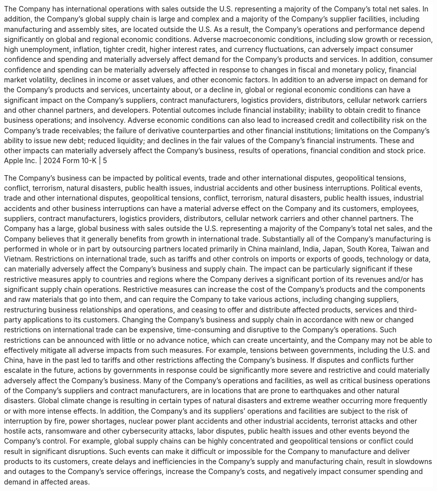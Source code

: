 The Company has international operations with sales outside the U.S. representing a majority of the Company’s total net sales. In addition, the Company’s global supply chain is large and complex and a majority of the Company’s supplier facilities, including manufacturing and assembly sites, are located outside the U.S. As a result, the Company’s operations and performance depend significantly on global and regional economic conditions.
Adverse macroeconomic conditions, including slow growth or recession, high unemployment, inflation, tighter credit, higher interest rates, and currency fluctuations, can adversely impact consumer confidence and spending and materially adversely affect demand for the Company’s products and services. In addition, consumer confidence and spending can be materially adversely affected in response to changes in fiscal and monetary policy, financial market volatility, declines in income or asset values, and other economic factors.
In addition to an adverse impact on demand for the Company’s products and services, uncertainty about, or a decline in, global or regional economic conditions can have a significant impact on the Company’s suppliers, contract manufacturers, logistics providers, distributors, cellular network carriers and other channel partners, and developers. Potential outcomes include financial instability; inability to obtain credit to finance business operations; and insolvency.
Adverse economic conditions can also lead to increased credit and collectibility risk on the Company’s trade receivables; the failure of derivative counterparties and other financial institutions; limitations on the Company’s ability to issue new debt; reduced liquidity; and declines in the fair values of the Company’s financial instruments. These and other impacts can materially adversely affect the Company’s business, results of operations, financial condition and stock price.
Apple Inc. | 2024 Form 10-K | 5

The Company’s business can be impacted by political events, trade and other international disputes, geopolitical tensions, conflict, terrorism, natural disasters, public health issues, industrial accidents and other business interruptions.
Political events, trade and other international disputes, geopolitical tensions, conflict, terrorism, natural disasters, public health issues, industrial accidents and other business interruptions can have a material adverse effect on the Company and its customers, employees, suppliers, contract manufacturers, logistics providers, distributors, cellular network carriers and other channel partners.
The Company has a large, global business with sales outside the U.S. representing a majority of the Company’s total net sales, and the Company believes that it generally benefits from growth in international trade. Substantially all of the Company’s manufacturing is performed in whole or in part by outsourcing partners located primarily in China mainland, India, Japan, South Korea, Taiwan and Vietnam. Restrictions on international trade, such as tariffs and other controls on imports or exports of goods, technology or data, can materially adversely affect the Company’s business and supply chain. The impact can be particularly significant if these restrictive measures apply to countries and regions where the Company derives a significant portion of its revenues and/or has significant supply chain operations. Restrictive measures can increase the cost of the Company’s products and the components and raw materials that go into them, and can require the Company to take various actions, including changing suppliers, restructuring business relationships and operations, and ceasing to offer and distribute affected products, services and third-party applications to its customers. Changing the Company’s business and supply chain in accordance with new or changed restrictions on international trade can be expensive, time-consuming and disruptive to the Company’s operations. Such restrictions can be announced with little or no advance notice, which can create uncertainty, and the Company may not be able to effectively mitigate all adverse impacts from such measures. For example, tensions between governments, including the U.S. and China, have in the past led to tariffs and other restrictions affecting the Company’s business. If disputes and conflicts further escalate in the future, actions by governments in response could be significantly more severe and restrictive and could materially adversely affect the Company’s business.
Many of the Company’s operations and facilities, as well as critical business operations of the Company’s suppliers and contract manufacturers, are in locations that are prone to earthquakes and other natural disasters. Global climate change is resulting in certain types of natural disasters and extreme weather occurring more frequently or with more intense effects. In addition, the Company’s and its suppliers’ operations and facilities are subject to the risk of interruption by fire, power shortages, nuclear power plant accidents and other industrial accidents, terrorist attacks and other hostile acts, ransomware and other cybersecurity attacks, labor disputes, public health issues and other events beyond the Company’s control. For example, global supply chains can be highly concentrated and geopolitical tensions or conflict could result in significant disruptions.
Such events can make it difficult or impossible for the Company to manufacture and deliver products to its customers, create delays and inefficiencies in the Company’s supply and manufacturing chain, result in slowdowns and outages to the Company’s service offerings, increase the Company’s costs, and negatively impact consumer spending and demand in affected areas.